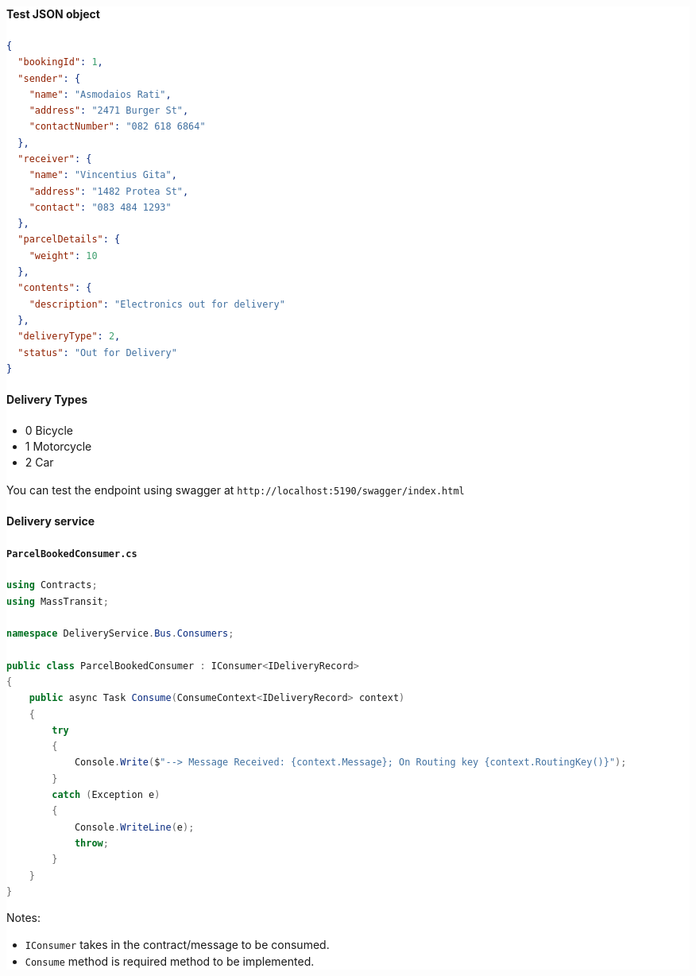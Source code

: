 #### Test JSON object

```json
{
  "bookingId": 1,
  "sender": {
    "name": "Asmodaios Rati",
    "address": "2471 Burger St",
    "contactNumber": "082 618 6864"
  },
  "receiver": {
    "name": "Vincentius Gita",
    "address": "1482 Protea St",
    "contact": "083 484 1293"
  },
  "parcelDetails": {
    "weight": 10
  },
  "contents": {
    "description": "Electronics out for delivery"
  },
  "deliveryType": 2,
  "status": "Out for Delivery"
}
```
#### Delivery Types
- 0 Bicycle
- 1 Motorcycle
- 2 Car

You can test the endpoint using swagger at `http://localhost:5190/swagger/index.html`

#### Delivery service

#### `ParcelBookedConsumer.cs`
```cs
using Contracts;
using MassTransit;

namespace DeliveryService.Bus.Consumers;

public class ParcelBookedConsumer : IConsumer<IDeliveryRecord>
{
    public async Task Consume(ConsumeContext<IDeliveryRecord> context)
    {
        try
        {
            Console.Write($"--> Message Received: {context.Message}; On Routing key {context.RoutingKey()}");
        }
        catch (Exception e)
        {
            Console.WriteLine(e);
            throw;
        }
    }
}
```
Notes:
- `IConsumer` takes in the contract/message to be consumed.
- `Consume` method is required method to be implemented.
